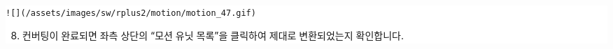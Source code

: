     ![](/assets/images/sw/rplus2/motion/motion_47.gif)

8. 컨버팅이 완료되면 좌측 상단의 “모션 유닛 목록”을 클릭하여 제대로 변환되었는지 확인합니다.
